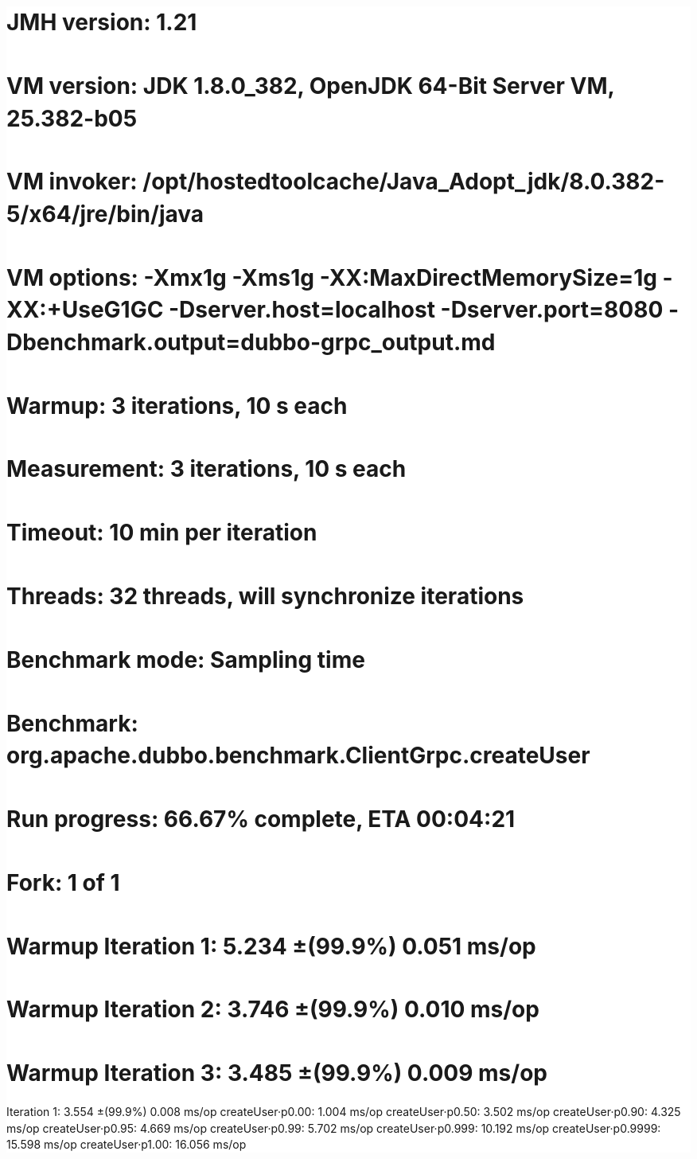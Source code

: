 
# JMH version: 1.21
# VM version: JDK 1.8.0_382, OpenJDK 64-Bit Server VM, 25.382-b05
# VM invoker: /opt/hostedtoolcache/Java_Adopt_jdk/8.0.382-5/x64/jre/bin/java
# VM options: -Xmx1g -Xms1g -XX:MaxDirectMemorySize=1g -XX:+UseG1GC -Dserver.host=localhost -Dserver.port=8080 -Dbenchmark.output=dubbo-grpc_output.md
# Warmup: 3 iterations, 10 s each
# Measurement: 3 iterations, 10 s each
# Timeout: 10 min per iteration
# Threads: 32 threads, will synchronize iterations
# Benchmark mode: Sampling time
# Benchmark: org.apache.dubbo.benchmark.ClientGrpc.createUser

# Run progress: 66.67% complete, ETA 00:04:21
# Fork: 1 of 1
# Warmup Iteration   1: 5.234 ±(99.9%) 0.051 ms/op
# Warmup Iteration   2: 3.746 ±(99.9%) 0.010 ms/op
# Warmup Iteration   3: 3.485 ±(99.9%) 0.009 ms/op
Iteration   1: 3.554 ±(99.9%) 0.008 ms/op
                 createUser·p0.00:   1.004 ms/op
                 createUser·p0.50:   3.502 ms/op
                 createUser·p0.90:   4.325 ms/op
                 createUser·p0.95:   4.669 ms/op
                 createUser·p0.99:   5.702 ms/op
                 createUser·p0.999:  10.192 ms/op
                 createUser·p0.9999: 15.598 ms/op
                 createUser·p1.00:   16.056 ms/op
